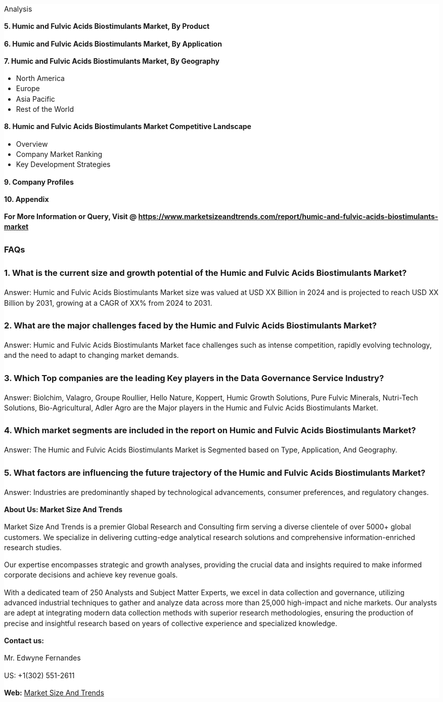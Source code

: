 Analysis</span></li></ul></div><div class="" data-test-id=""><p><strong><span class="">5. Humic and Fulvic Acids Biostimulants Market, By Product</span></strong></p></div><div class="" data-test-id=""><p><strong><span class="">6. Humic and Fulvic Acids Biostimulants Market, By Application</span></strong></p></div><div class="" data-test-id=""><p><strong><span class="">7. Humic and Fulvic Acids Biostimulants Market, By Geography</span></strong></p></div><div class="" data-test-id=""><ul><li><span class="">North America</span></li><li><span class="">Europe</span></li><li><span class="">Asia Pacific</span></li><li><span class="">Rest of the World</span></li></ul></div><div class="" data-test-id=""><p><strong><span class="">8. Humic and Fulvic Acids Biostimulants Market Competitive Landscape</span></strong></p></div><div class="" data-test-id=""><ul><li><span class="">Overview</span></li><li><span class="">Company Market Ranking</span></li><li><span class="">Key Development Strategies</span></li></ul></div><div class="" data-test-id=""><p><strong><span class="">9. Company Profiles</span></strong></p></div><div class="" data-test-id=""><p><strong><span class="">10. Appendix</span></strong></p></div><div class="" data-test-id=""><p><strong><span class="">For More Information or Query, Visit @ <a href="https://www.marketsizeandtrends.com/report/humic-and-fulvic-acids-biostimulants-market" target="_blank">https://www.marketsizeandtrends.com/report/humic-and-fulvic-acids-biostimulants-market</a></span></strong></p></div><div class="" data-test-id=""><div class="article-main__content" data-test-id="publishing-text-block"><h3><strong><span class="">FAQs</span></strong></h3></div><div class="article-main__content" data-test-id="publishing-text-block"><h3><span class="">1. What is the current size and growth potential of the Humic and Fulvic Acids Biostimulants Market?</span></h3></div><div class="article-main__content" data-test-id="publishing-text-block"><p><span class="font-[700]">Answer</span><span class="">: Humic and Fulvic Acids Biostimulants Market size was valued at USD XX Billion in 2024 and is projected to reach USD XX Billion by 2031, growing at a CAGR of XX% from 2024 to 2031.</span></p></div><div class="article-main__content" data-test-id="publishing-text-block"><h3><span class="">2. What are the major challenges faced by the Humic and Fulvic Acids Biostimulants Market?</span></h3></div><div class="article-main__content" data-test-id="publishing-text-block"><p><span class="font-[700]">Answer</span><span class="">: Humic and Fulvic Acids Biostimulants Market face challenges such as intense competition, rapidly evolving technology, and the need to adapt to changing market demands.</span></p></div><div class="article-main__content" data-test-id="publishing-text-block"><h3><span class="">3. Which Top companies are the leading Key players in the Data Governance Service Industry?</span></h3></div><div class="article-main__content" data-test-id="publishing-text-block"><p><span class="font-[700]">Answer</span><span class="">: Biolchim, Valagro, Groupe Roullier, Hello Nature, Koppert, Humic Growth Solutions, Pure Fulvic Minerals, Nutri-Tech Solutions, Bio-Agricultural, Adler Agro are the Major players in the Humic and Fulvic Acids Biostimulants Market.</span></p></div><div class="article-main__content" data-test-id="publishing-text-block"><h3><span class="">4. Which market segments are included in the report on Humic and Fulvic Acids Biostimulants Market?</span></h3></div><div class="article-main__content" data-test-id="publishing-text-block"><p><span class="font-[700]">Answer</span><span class="">: The Humic and Fulvic Acids Biostimulants Market is Segmented based on Type, Application, And Geography.</span></p></div><div class="article-main__content" data-test-id="publishing-text-block"><h3><span class="">5. What factors are influencing the future trajectory of the Humic and Fulvic Acids Biostimulants Market?</span></h3></div><div class="article-main__content" data-test-id="publishing-text-block"><p><span class="font-[700]">Answer:</span><span class="">&nbsp;Industries are predominantly shaped by technological advancements, consumer preferences, and regulatory changes.</span></p></div><p><strong><span class="">About Us: Market Size And Trends</span></strong></p></div><div class="" data-test-id=""><p><span class="">Market Size And Trends is a premier Global Research and Consulting firm serving a diverse clientele of over 5000+ global customers. We specialize in delivering cutting-edge analytical research solutions and comprehensive information-enriched research studies.</span></p></div><div class="" data-test-id=""><p><span class="">Our expertise encompasses strategic and growth analyses, providing the crucial data and insights required to make informed corporate decisions and achieve key revenue goals.</span></p></div><div class="" data-test-id=""><p><span class="">With a dedicated team of 250 Analysts and Subject Matter Experts, we excel in data collection and governance, utilizing advanced industrial techniques to gather and analyze data across more than 25,000 high-impact and niche markets. Our analysts are adept at integrating modern data collection methods with superior research methodologies, ensuring the production of precise and insightful research based on years of collective experience and specialized knowledge.</span></p></div><div class="" data-test-id=""><p><strong><span class="">Contact us:</span></strong></p></div><div class="" data-test-id=""><p><span class="">Mr. Edwyne Fernandes</span></p></div><div class="" data-test-id=""><p><span class="">US: +1(302) 551-2611<br /></span></p><p><span class=""><strong>Web:</strong> <a href="https://www.marketsizeandtrends.com/" target="_blank">Market Size And Trends</a></span></p></div>

